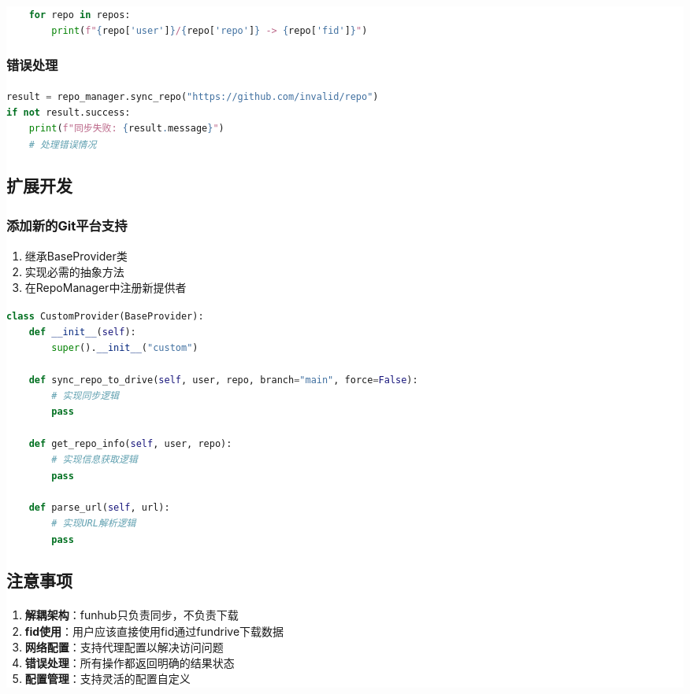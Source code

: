 ```python
    for repo in repos:
        print(f"{repo['user']}/{repo['repo']} -> {repo['fid']}")
```

### 错误处理

```python
result = repo_manager.sync_repo("https://github.com/invalid/repo")
if not result.success:
    print(f"同步失败: {result.message}")
    # 处理错误情况
```

## 扩展开发

### 添加新的Git平台支持

1. 继承BaseProvider类
2. 实现必需的抽象方法
3. 在RepoManager中注册新提供者

```python
class CustomProvider(BaseProvider):
    def __init__(self):
        super().__init__("custom")
    
    def sync_repo_to_drive(self, user, repo, branch="main", force=False):
        # 实现同步逻辑
        pass
    
    def get_repo_info(self, user, repo):
        # 实现信息获取逻辑
        pass
    
    def parse_url(self, url):
        # 实现URL解析逻辑
        pass
```

## 注意事项

1. **解耦架构**：funhub只负责同步，不负责下载
2. **fid使用**：用户应该直接使用fid通过fundrive下载数据
3. **网络配置**：支持代理配置以解决访问问题
4. **错误处理**：所有操作都返回明确的结果状态
5. **配置管理**：支持灵活的配置自定义
